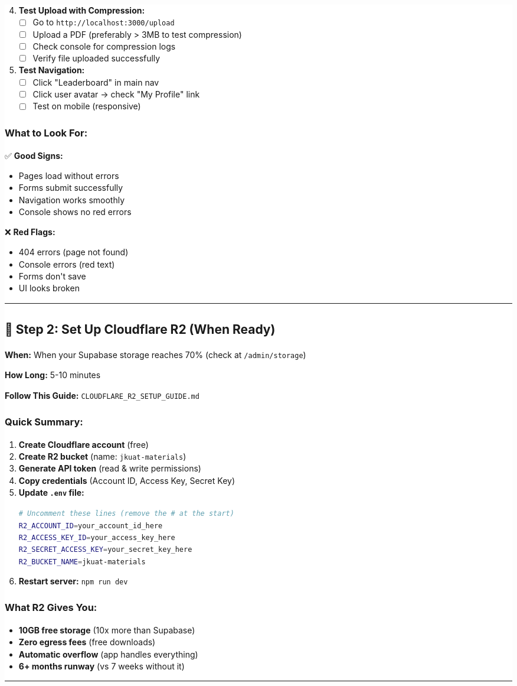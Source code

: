 4. **Test Upload with Compression:**
   - [ ] Go to `http://localhost:3000/upload`
   - [ ] Upload a PDF (preferably > 3MB to test compression)
   - [ ] Check console for compression logs
   - [ ] Verify file uploaded successfully

5. **Test Navigation:**
   - [ ] Click "Leaderboard" in main nav
   - [ ] Click user avatar → check "My Profile" link
   - [ ] Test on mobile (responsive)

### **What to Look For:**

✅ **Good Signs:**
- Pages load without errors
- Forms submit successfully
- Navigation works smoothly
- Console shows no red errors

❌ **Red Flags:**
- 404 errors (page not found)
- Console errors (red text)
- Forms don't save
- UI looks broken

---

## 🔧 Step 2: Set Up Cloudflare R2 (When Ready)

**When:** When your Supabase storage reaches 70% (check at `/admin/storage`)

**How Long:** 5-10 minutes

**Follow This Guide:** `CLOUDFLARE_R2_SETUP_GUIDE.md`

### **Quick Summary:**

1. **Create Cloudflare account** (free)
2. **Create R2 bucket** (name: `jkuat-materials`)
3. **Generate API token** (read & write permissions)
4. **Copy credentials** (Account ID, Access Key, Secret Key)
5. **Update `.env` file:**
   ```bash
   # Uncomment these lines (remove the # at the start)
   R2_ACCOUNT_ID=your_account_id_here
   R2_ACCESS_KEY_ID=your_access_key_here
   R2_SECRET_ACCESS_KEY=your_secret_key_here
   R2_BUCKET_NAME=jkuat-materials
   ```
6. **Restart server:** `npm run dev`

### **What R2 Gives You:**
- **10GB free storage** (10x more than Supabase)
- **Zero egress fees** (free downloads)
- **Automatic overflow** (app handles everything)
- **6+ months runway** (vs 7 weeks without it)

---